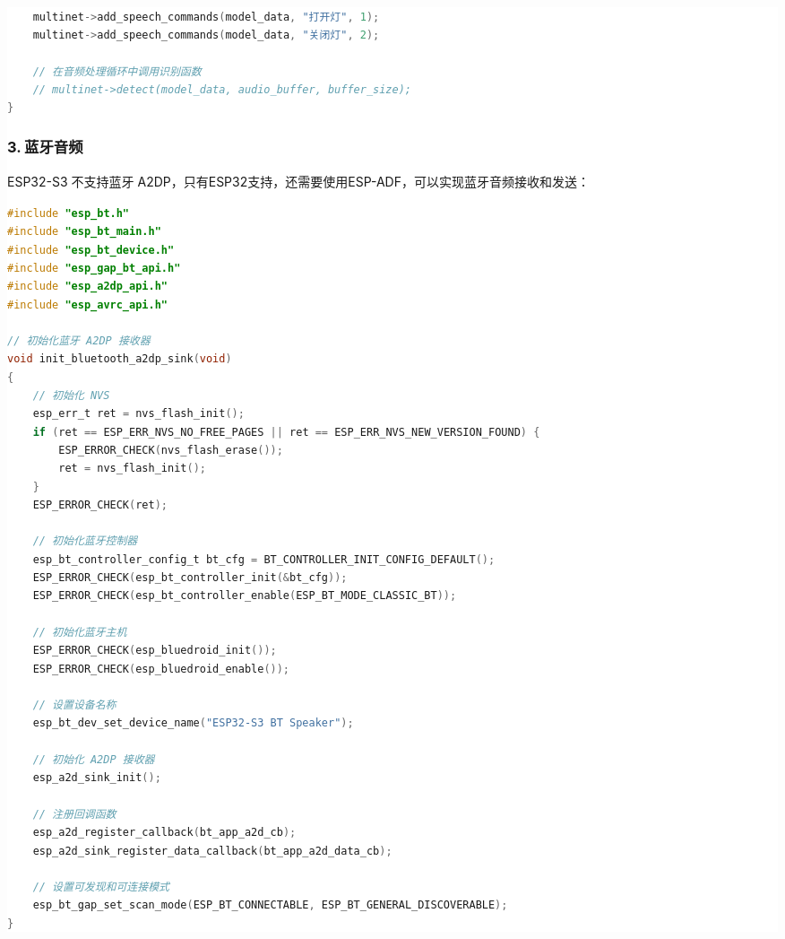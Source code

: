 ```c
    multinet->add_speech_commands(model_data, "打开灯", 1);
    multinet->add_speech_commands(model_data, "关闭灯", 2);
    
    // 在音频处理循环中调用识别函数
    // multinet->detect(model_data, audio_buffer, buffer_size);
}
```

### 3. 蓝牙音频

ESP32-S3 不支持蓝牙 A2DP，只有ESP32支持，还需要使用ESP-ADF，可以实现蓝牙音频接收和发送：

```c
#include "esp_bt.h"
#include "esp_bt_main.h"
#include "esp_bt_device.h"
#include "esp_gap_bt_api.h"
#include "esp_a2dp_api.h"
#include "esp_avrc_api.h"

// 初始化蓝牙 A2DP 接收器
void init_bluetooth_a2dp_sink(void)
{
    // 初始化 NVS
    esp_err_t ret = nvs_flash_init();
    if (ret == ESP_ERR_NVS_NO_FREE_PAGES || ret == ESP_ERR_NVS_NEW_VERSION_FOUND) {
        ESP_ERROR_CHECK(nvs_flash_erase());
        ret = nvs_flash_init();
    }
    ESP_ERROR_CHECK(ret);
    
    // 初始化蓝牙控制器
    esp_bt_controller_config_t bt_cfg = BT_CONTROLLER_INIT_CONFIG_DEFAULT();
    ESP_ERROR_CHECK(esp_bt_controller_init(&bt_cfg));
    ESP_ERROR_CHECK(esp_bt_controller_enable(ESP_BT_MODE_CLASSIC_BT));
    
    // 初始化蓝牙主机
    ESP_ERROR_CHECK(esp_bluedroid_init());
    ESP_ERROR_CHECK(esp_bluedroid_enable());
    
    // 设置设备名称
    esp_bt_dev_set_device_name("ESP32-S3 BT Speaker");
    
    // 初始化 A2DP 接收器
    esp_a2d_sink_init();
    
    // 注册回调函数
    esp_a2d_register_callback(bt_app_a2d_cb);
    esp_a2d_sink_register_data_callback(bt_app_a2d_data_cb);
    
    // 设置可发现和可连接模式
    esp_bt_gap_set_scan_mode(ESP_BT_CONNECTABLE, ESP_BT_GENERAL_DISCOVERABLE);
}
```
